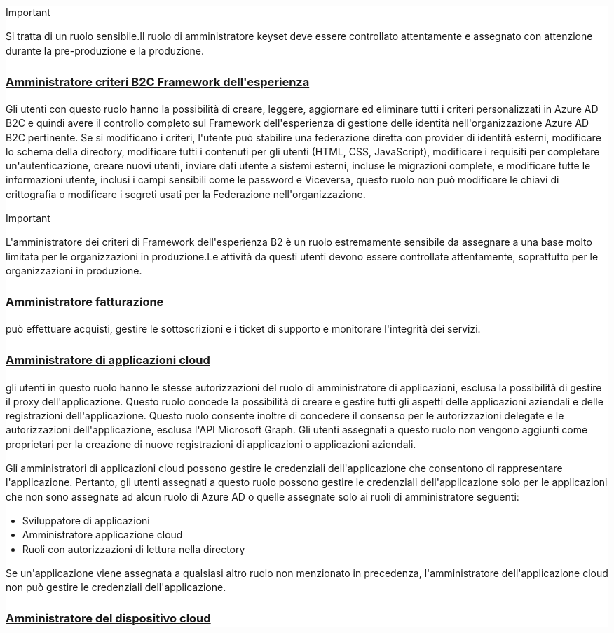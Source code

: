 > [!IMPORTANT]
> Si tratta di un ruolo sensibile.Il ruolo di amministratore keyset deve essere controllato attentamente e assegnato con attenzione durante la pre-produzione e la produzione.

### <a name="b2c-ief-policy-administrator"></a>[Amministratore criteri B2C Framework dell'esperienza](#b2c-ief-policy-administrator-permissions)

Gli utenti con questo ruolo hanno la possibilità di creare, leggere, aggiornare ed eliminare tutti i criteri personalizzati in Azure AD B2C e quindi avere il controllo completo sul Framework dell'esperienza di gestione delle identità nell'organizzazione Azure AD B2C pertinente. Se si modificano i criteri, l'utente può stabilire una federazione diretta con provider di identità esterni, modificare lo schema della directory, modificare tutti i contenuti per gli utenti (HTML, CSS, JavaScript), modificare i requisiti per completare un'autenticazione, creare nuovi utenti, inviare dati utente a sistemi esterni, incluse le migrazioni complete, e modificare tutte le informazioni utente, inclusi i campi sensibili come le password e Viceversa, questo ruolo non può modificare le chiavi di crittografia o modificare i segreti usati per la Federazione nell'organizzazione.

> [!IMPORTANT]
> L'amministratore dei criteri di Framework dell'esperienza B2 è un ruolo estremamente sensibile da assegnare a una base molto limitata per le organizzazioni in produzione.Le attività da questi utenti devono essere controllate attentamente, soprattutto per le organizzazioni in produzione.

### <a name="billing-administrator"></a>[Amministratore fatturazione](#billing-administrator-permissions)

può effettuare acquisti, gestire le sottoscrizioni e i ticket di supporto e monitorare l'integrità dei servizi.

### <a name="cloud-application-administrator"></a>[Amministratore di applicazioni cloud](#cloud-application-administrator-permissions)

gli utenti in questo ruolo hanno le stesse autorizzazioni del ruolo di amministratore di applicazioni, esclusa la possibilità di gestire il proxy dell'applicazione. Questo ruolo concede la possibilità di creare e gestire tutti gli aspetti delle applicazioni aziendali e delle registrazioni dell'applicazione. Questo ruolo consente inoltre di concedere il consenso per le autorizzazioni delegate e le autorizzazioni dell'applicazione, esclusa l'API Microsoft Graph. Gli utenti assegnati a questo ruolo non vengono aggiunti come proprietari per la creazione di nuove registrazioni di applicazioni o applicazioni aziendali.

Gli amministratori di applicazioni cloud possono gestire le credenziali dell'applicazione che consentono di rappresentare l'applicazione. Pertanto, gli utenti assegnati a questo ruolo possono gestire le credenziali dell'applicazione solo per le applicazioni che non sono assegnate ad alcun ruolo di Azure AD o quelle assegnate solo ai ruoli di amministratore seguenti:

* Sviluppatore di applicazioni
* Amministratore applicazione cloud
* Ruoli con autorizzazioni di lettura nella directory

Se un'applicazione viene assegnata a qualsiasi altro ruolo non menzionato in precedenza, l'amministratore dell'applicazione cloud non può gestire le credenziali dell'applicazione.

### <a name="cloud-device-administrator"></a>[Amministratore del dispositivo cloud](#cloud-device-administrator-permissions)
